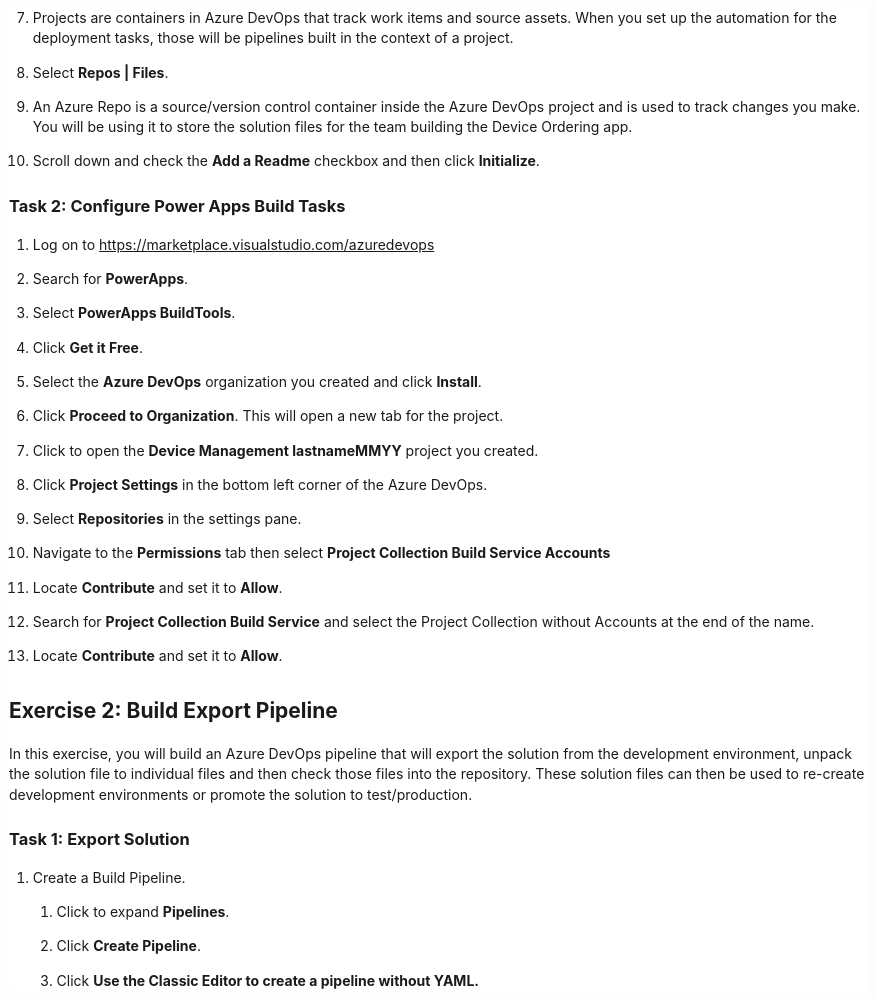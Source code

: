 7.  Projects are containers in Azure DevOps that track work items and source
    assets. When you set up the automation for the deployment tasks, those will
    be pipelines built in the context of a project.

8.  Select **Repos \| Files**.

9.  An Azure Repo is a source/version control container inside the Azure DevOps
    project and is used to track changes you make. You will be using it to store
    the solution files for the team building the Device Ordering app.

10. Scroll down and check the **Add a Readme** checkbox and then click
    **Initialize**.

### **Task 2: Configure Power Apps Build Tasks**

1.  Log on to <https://marketplace.visualstudio.com/azuredevops>

2.  Search for **PowerApps**.

3.  Select **PowerApps BuildTools**.

4.  Click **Get it Free**.

5.  Select the **Azure DevOps** organization you created and click **Install**.

6.  Click **Proceed to Organization**. This will open a new tab for the project.

7.  Click to open the **Device Management lastnameMMYY** project you created.

8.  Click **Project Settings** in the bottom left corner of the Azure DevOps.

9.  Select **Repositories** in the settings pane.

10. Navigate to the **Permissions** tab then select **Project Collection Build Service Accounts**

11. Locate **Contribute** and set it to **Allow**.

12. Search for **Project Collection Build Service** and select the Project Collection without Accounts at the end of the name.

13. Locate **Contribute** and set it to **Allow**.

**Exercise 2: Build Export Pipeline**
-------------------------------------

In this exercise, you will build an Azure DevOps pipeline that will export the
solution from the development environment, unpack the solution file to
individual files and then check those files into the repository. These solution
files can then be used to re-create development environments or promote the
solution to test/production.

### **Task 1: Export Solution**

1.  Create a Build Pipeline.

    1.  Click to expand **Pipelines**.

    2.  Click **Create Pipeline**.

    3.  Click **Use the Classic Editor to create a pipeline without YAML.**
